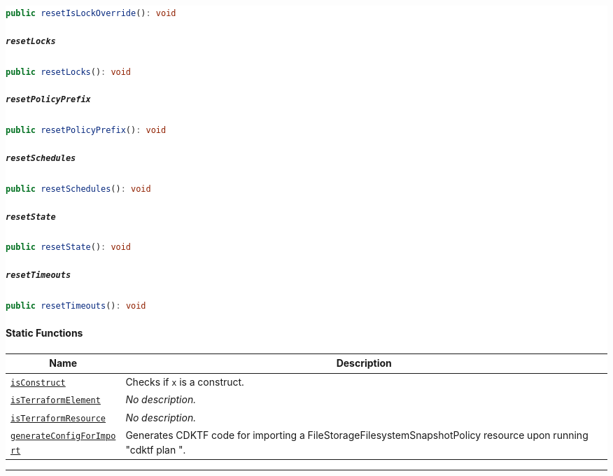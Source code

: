 ```typescript
public resetIsLockOverride(): void
```

##### `resetLocks` <a name="resetLocks" id="rhizo-co-terraform-provider-oci.fileStorageFilesystemSnapshotPolicy.FileStorageFilesystemSnapshotPolicy.resetLocks"></a>

```typescript
public resetLocks(): void
```

##### `resetPolicyPrefix` <a name="resetPolicyPrefix" id="rhizo-co-terraform-provider-oci.fileStorageFilesystemSnapshotPolicy.FileStorageFilesystemSnapshotPolicy.resetPolicyPrefix"></a>

```typescript
public resetPolicyPrefix(): void
```

##### `resetSchedules` <a name="resetSchedules" id="rhizo-co-terraform-provider-oci.fileStorageFilesystemSnapshotPolicy.FileStorageFilesystemSnapshotPolicy.resetSchedules"></a>

```typescript
public resetSchedules(): void
```

##### `resetState` <a name="resetState" id="rhizo-co-terraform-provider-oci.fileStorageFilesystemSnapshotPolicy.FileStorageFilesystemSnapshotPolicy.resetState"></a>

```typescript
public resetState(): void
```

##### `resetTimeouts` <a name="resetTimeouts" id="rhizo-co-terraform-provider-oci.fileStorageFilesystemSnapshotPolicy.FileStorageFilesystemSnapshotPolicy.resetTimeouts"></a>

```typescript
public resetTimeouts(): void
```

#### Static Functions <a name="Static Functions" id="Static Functions"></a>

| **Name** | **Description** |
| --- | --- |
| <code><a href="#rhizo-co-terraform-provider-oci.fileStorageFilesystemSnapshotPolicy.FileStorageFilesystemSnapshotPolicy.isConstruct">isConstruct</a></code> | Checks if `x` is a construct. |
| <code><a href="#rhizo-co-terraform-provider-oci.fileStorageFilesystemSnapshotPolicy.FileStorageFilesystemSnapshotPolicy.isTerraformElement">isTerraformElement</a></code> | *No description.* |
| <code><a href="#rhizo-co-terraform-provider-oci.fileStorageFilesystemSnapshotPolicy.FileStorageFilesystemSnapshotPolicy.isTerraformResource">isTerraformResource</a></code> | *No description.* |
| <code><a href="#rhizo-co-terraform-provider-oci.fileStorageFilesystemSnapshotPolicy.FileStorageFilesystemSnapshotPolicy.generateConfigForImport">generateConfigForImport</a></code> | Generates CDKTF code for importing a FileStorageFilesystemSnapshotPolicy resource upon running "cdktf plan <stack-name>". |

---